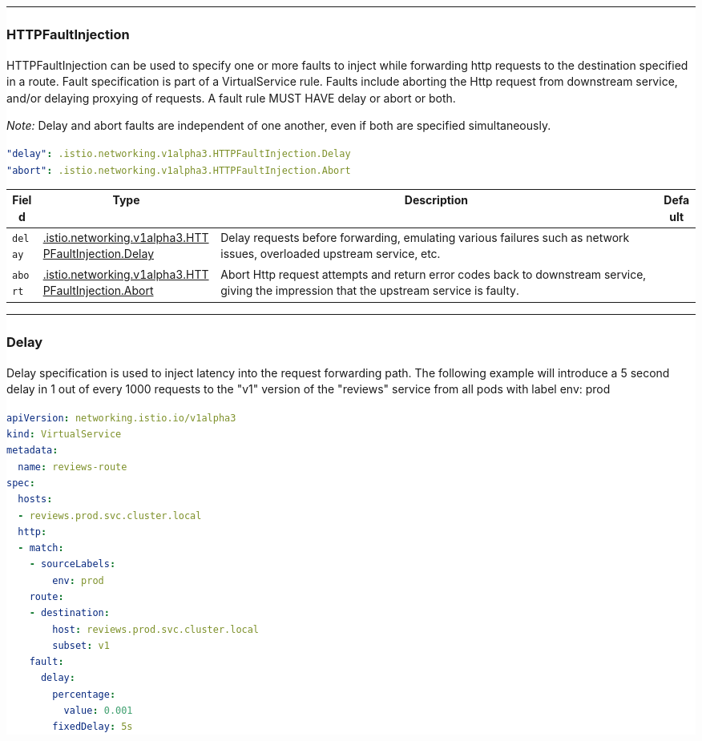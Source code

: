 


---
### <a name="HTTPFaultInjection">HTTPFaultInjection</a>

 
HTTPFaultInjection can be used to specify one or more faults to inject
while forwarding http requests to the destination specified in a route.
Fault specification is part of a VirtualService rule. Faults include
aborting the Http request from downstream service, and/or delaying
proxying of requests. A fault rule MUST HAVE delay or abort or both.

*Note:* Delay and abort faults are independent of one another, even if
both are specified simultaneously.

```yaml
"delay": .istio.networking.v1alpha3.HTTPFaultInjection.Delay
"abort": .istio.networking.v1alpha3.HTTPFaultInjection.Abort

```

| Field | Type | Description | Default |
| ----- | ---- | ----------- |----------- | 
| `delay` | [.istio.networking.v1alpha3.HTTPFaultInjection.Delay](../virtual_service.proto.sk#Delay) | Delay requests before forwarding, emulating various failures such as network issues, overloaded upstream service, etc. |  |
| `abort` | [.istio.networking.v1alpha3.HTTPFaultInjection.Abort](../virtual_service.proto.sk#Abort) | Abort Http request attempts and return error codes back to downstream service, giving the impression that the upstream service is faulty. |  |




---
### <a name="Delay">Delay</a>

 
Delay specification is used to inject latency into the request
forwarding path. The following example will introduce a 5 second delay
in 1 out of every 1000 requests to the "v1" version of the "reviews"
service from all pods with label env: prod

```yaml
apiVersion: networking.istio.io/v1alpha3
kind: VirtualService
metadata:
  name: reviews-route
spec:
  hosts:
  - reviews.prod.svc.cluster.local
  http:
  - match:
    - sourceLabels:
        env: prod
    route:
    - destination:
        host: reviews.prod.svc.cluster.local
        subset: v1
    fault:
      delay:
        percentage:
          value: 0.001
        fixedDelay: 5s
```
